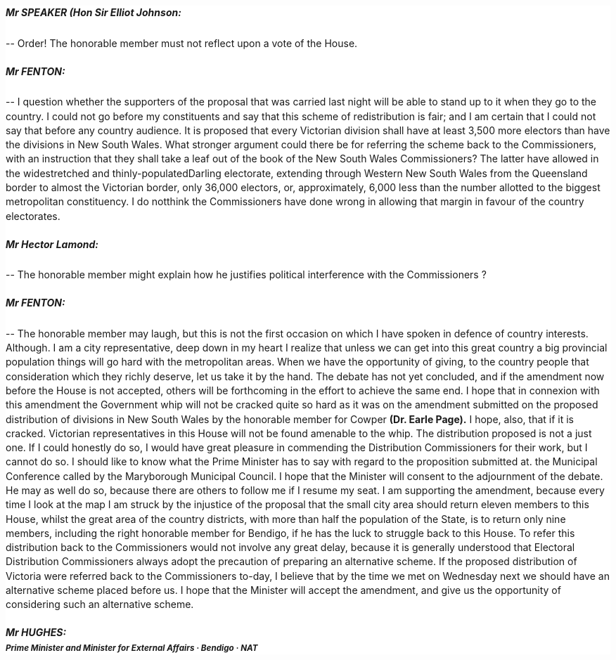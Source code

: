 ##### Mr SPEAKER (Hon Sir Elliot Johnson:

-- Order! The honorable member must not reflect upon a vote of the House. 

##### Mr FENTON:

-- I question whether the supporters of the proposal that was carried last night will be able to stand up to it when they go to the country. I could not go before my constituents and say that this scheme of redistribution is  fair; and I am certain that I could not say that before any country audience. It  is  proposed that every Victorian division shall have at least 3,500 more electors than have the divisions in New South Wales. What stronger argument could there be for referring the scheme back to the Commissioners, with an instruction that they shall take a leaf out of the book of the New South Wales Commissioners? The latter have allowed  in  the widestretched and thinly-populatedDarling electorate, extending through Western New South Wales from the Queensland border to almost the Victorian border, only 36,000 electors, or, approximately, 6,000 less than the number allotted to the biggest metropolitan constituency. I do notthink the Commissioners have done wrong  in  allowing that margin in favour of the country electorates. 

##### Mr Hector Lamond:

--  The honorable member might explain how he justifies political interference with the Commissioners ? 

##### Mr FENTON:

-- The honorable member may laugh, but this is not the first occasion on which I have spoken in defence of country interests. Although. I am a city representative, deep down in my heart I realize that unless we can get into this great country a big provincial population things will go hard with the metropolitan areas. When we have the opportunity of giving, to the country people that consideration which they richly deserve, let us take it by the hand. The debate has not yet concluded, and  if  the amendment now before the House is not accepted, others will be forthcoming in the effort to achieve the same end. I hope that in connexion with this amendment the Government whip will not be cracked quite so hard as it was on the amendment submitted on the proposed distribution of divisions in New South Wales by the honorable member for Cowper  **(Dr. Earle Page).**  I hope, also, that if it is cracked. Victorian representatives in this House will not be found amenable to the whip. The distribution proposed is not a just one. If I could honestly do so, I would have great pleasure in commending the Distribution Commissioners for their work, but I cannot do so. I should like to know what the Prime Minister has to say with regard to the proposition submitted at. the Municipal Conference called by the Maryborough Municipal Council. I hope that the Minister will consent to the adjournment of the debate. He may as well do so, because there are others to follow me if I resume my seat. I am supporting the amendment, because every time I look at the map I am struck by the injustice of the proposal that the small city area should return eleven members to this House, whilst the great area of the country districts, with more than half the population of the State, is to return only nine members, including the right honorable member for Bendigo, if he has the luck to struggle back to this House. To refer this distribution back to the Commissioners would not involve any great delay, because it is generally understood that Electoral Distribution Commissioners always adopt the precaution of preparing an alternative scheme. If the proposed distribution of Victoria were referred back to the Commissioners to-day, I believe that by the time we met on Wednesday next we should have an alternative scheme placed before us. I hope that the Minister will accept the amendment, and give us the opportunity of considering such an alternative scheme. 

##### Mr HUGHES:<br><small class="text-muted">Prime Minister and Minister for External Affairs &middot; Bendigo &middot; NAT</small>
